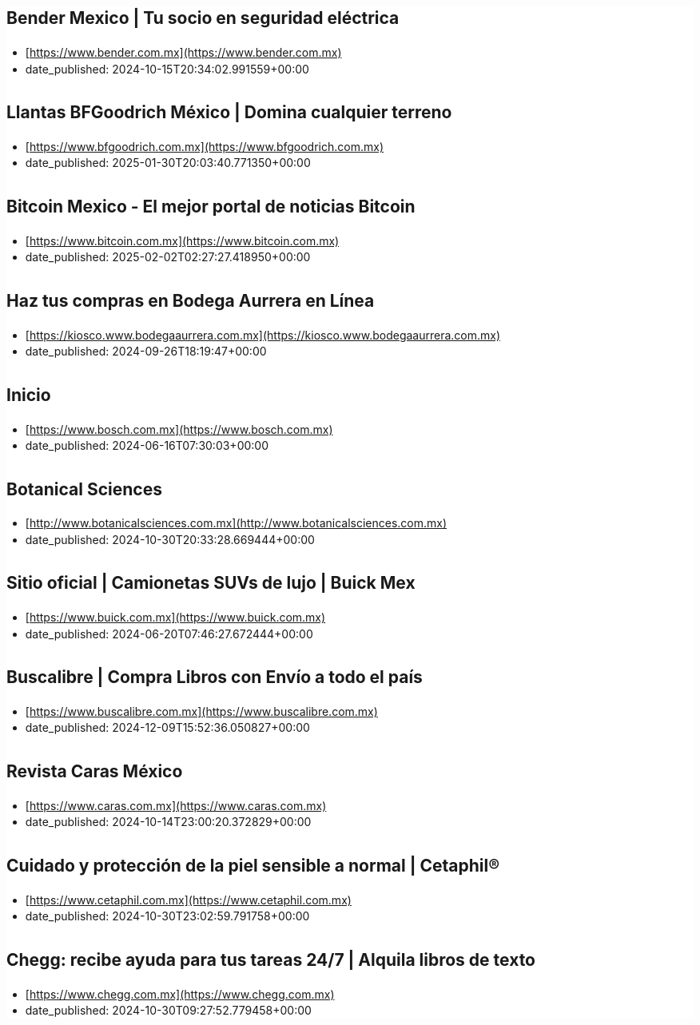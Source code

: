  ## Bender Mexico | Tu socio en seguridad eléctrica
 - [https://www.bender.com.mx](https://www.bender.com.mx)
 - date_published: 2024-10-15T20:34:02.991559+00:00

 ## Llantas BFGoodrich México | Domina cualquier terreno
 - [https://www.bfgoodrich.com.mx](https://www.bfgoodrich.com.mx)
 - date_published: 2025-01-30T20:03:40.771350+00:00

 ## Bitcoin Mexico - El mejor portal de noticias Bitcoin
 - [https://www.bitcoin.com.mx](https://www.bitcoin.com.mx)
 - date_published: 2025-02-02T02:27:27.418950+00:00

 ## Haz tus compras en Bodega Aurrera en Línea
 - [https://kiosco.www.bodegaaurrera.com.mx](https://kiosco.www.bodegaaurrera.com.mx)
 - date_published: 2024-09-26T18:19:47+00:00

 ## Inicio
 - [https://www.bosch.com.mx](https://www.bosch.com.mx)
 - date_published: 2024-06-16T07:30:03+00:00

 ## Botanical Sciences
 - [http://www.botanicalsciences.com.mx](http://www.botanicalsciences.com.mx)
 - date_published: 2024-10-30T20:33:28.669444+00:00

 ## Sitio oficial | Camionetas SUVs de lujo | Buick Mex
 - [https://www.buick.com.mx](https://www.buick.com.mx)
 - date_published: 2024-06-20T07:46:27.672444+00:00

 ## Buscalibre | Compra Libros con Envío a todo el país
 - [https://www.buscalibre.com.mx](https://www.buscalibre.com.mx)
 - date_published: 2024-12-09T15:52:36.050827+00:00

 ## Revista Caras México
 - [https://www.caras.com.mx](https://www.caras.com.mx)
 - date_published: 2024-10-14T23:00:20.372829+00:00

 ## Cuidado y protección de la piel sensible a normal | Cetaphil®
 - [https://www.cetaphil.com.mx](https://www.cetaphil.com.mx)
 - date_published: 2024-10-30T23:02:59.791758+00:00

 ## Chegg: recibe ayuda para tus tareas 24/7 | Alquila libros de texto
 - [https://www.chegg.com.mx](https://www.chegg.com.mx)
 - date_published: 2024-10-30T09:27:52.779458+00:00
